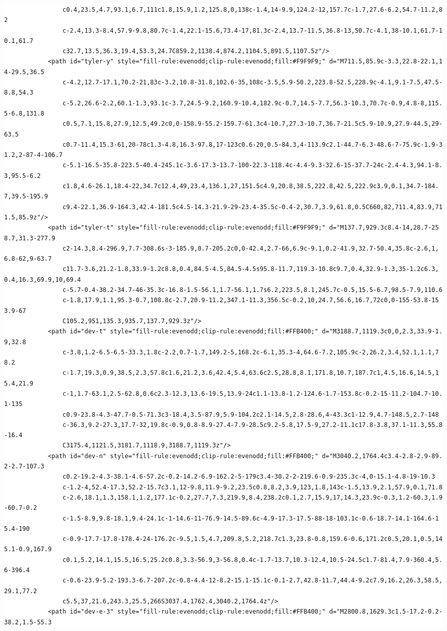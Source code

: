             		c0.4,23.5,4.7,93.1,6.7,111c1.8,15.9,1.2,125.8,0,138c-1.4,14-9.9,124.2-12,157.7c-1.7,27.6-6.2,54.7-11.2,82
            		c-2.4,13.3-8.4,57.9-9.8,80.7c-1.4,22.1-15.6,73.4-17,81.3c-2.4,13.7-11.5,36.8-13,50.7c-4.1,38-10.1,61.7-10.1,61.7
            		c32.7,13.5,36.3,19.4,53.3,24.7C859.2,1138.4,874.2,1104.5,891.5,1107.5z"/>
            	<path id="tyler-y" style="fill-rule:evenodd;clip-rule:evenodd;fill:#F9F9F9;" d="M711.5,85.9c-3.3,22.8-22.1,14-29.5,36.5
            		c-4.2,12.7-17.1,70.2-21,83c-3.2,10.8-31.8,102.6-35,108c-3.5,5.9-50.2,223.8-52.5,228.9c-4.1,9.1-7.5,47.5-8.8,54.3
            		c-5.2,26.6-2.2,60.1-1.3,93.1c-3.7,24.5-9.2,160.9-10.4,182.9c-0.7,14.5-7.7,56.3-10.3,70.7c-0.9,4.8-8,115.5-6.8,131.8
            		c0.5,7.1,15.8,27.9,12.5,49.2c0,0-158.9-55.2-159.7-61.3c4-10.7,27.3-10.7,36.7-21.5c5.9-10.9,27.9-44.5,29-63.5
            		c0.7-11.4,15.3-61,20-78c1.3-4.8,16.3-97.8,17-123c0.6-20,0.5-84.3,4-113.9c2.1-44.7-6.3-48.6-7-75.9c-1.9-31.2,2-87-4-106.7
            		c-5.1-16.5-35.8-223.5-40.4-245.1c-3.6-17.3-13.7-100-22.3-118.4c-4.4-9.3-32.6-15-37.7-24c-2.4-4.3,94.1-8.3,95.5-6.2
            		c1.8,4.6-26.1,18.4-22,34.7c12.4,49,23.4,136.1,27,151.5c4.9,20.8,38.5,222.8,42.5,222.9c3.9,0.1,34.7-184.7,39.5-195.9
            		c9.4-22.1,36.9-164.3,42.4-181.5c4.5-14.3-21.9-29-23.4-35.5c-0.4-2,30.7,3.9,61.8,0.5C660,82,711.4,83.9,711.5,85.9z"/>
            	<path id="tyler-t" style="fill-rule:evenodd;clip-rule:evenodd;fill:#F9F9F9;" d="M137.7,929.3c8.4-14,28.7-258.7,31.3-277.9
            		c2-14.3,8.4-296.9,7.7-308.6s-3-185.9,0.7-205.2c0,0-42.4,2.7-66,6.9c-9.1,0.2-41.9,32.7-50.4,35.8c-2.6,1,6.8-62,9-63.7
            		c11.7-3.6,21.2-1.8,33.9-1.2c8.8,0.4,84.5-4.5,84.5-4.5s95.8-11.7,119.3-10.8c9.7,0.4,32.9-1.3,35-1.2c6.3,0.4,16.3,69.9,10,69.4
            		c-5.7-0.4-38.2-34.7-46-35.3c-16.8-1.5-56.1,1.7-56.1,1.7s6.2,223.5,8.1,245.7c-0.5,15.5-6.7,98.5-7.9,110.6
            		c-1.8,17.9,1.1,95.3-0.7,108.8c-2.7,20.9-11.2,347.1-11.3,356.5c-0.2,10,24.7,56.6,16.7,72c0,0-155-53.8-153.9-67
            		C105.2,951,135.3,935.7,137.7,929.3z"/>
            	<path id="dev-t" style="fill-rule:evenodd;clip-rule:evenodd;fill:#FFB400;" d="M3188.7,1119.3c0,0,2.3,33.9-1.9,32.8
            		c-3.8,1.2-6.5-6.5-33.3,1.8c-2.2,0.7-1.7,149.2-5,168.2c-6.1,35.3-4,64.6-7.2,105.9c-2,26.2,3.4,52.1,1.1,78.2
            		c-1.7,19.3,0.9,38.5,2.3,57.8c1.6,21.2,3.6,42.4,5.4,63.6c2.5,28.8,8.1,171.8,10.7,187.7c1,4.5,16.6,14.5,15.4,21.9
            		c-1,1.7-63.1,2.5-62.8,0.6c2.3-12.3,13.6-19.5,13.9-24c1.1-13.8-1.2-124.6-1.7-153.8c-0.2-15-11.2-104.7-10.1-135
            		c0.9-23.8-4.3-47.7-0.5-71.3c3-18.4,3.5-87.9,5.9-104.2c2.1-14.5,2.8-28.6,4-43.3c1-12.9,4.7-148.5,2.7-148
            		c-36.3,9.2-27.3,17.7-32,19.8c-0.9,0.8-8.9-27.4-7.9-28.5c9.2-5.8,17.5-9,27.2-11.1c17.8-3.8,37.1-11.3,55.8-16.4
            		C3175.4,1121.5,3181.7,1118.9,3188.7,1119.3z"/>
            	<path id="dev-n" style="fill-rule:evenodd;clip-rule:evenodd;fill:#FFB400;" d="M3040.2,1764.4c3.4-2.8-2.9-89.2-2.7-107.3
            		c0.2-19.2-4.3-38.1-4.6-57.2c-0.2-14.2-6.9-162.2-5-179c3.4-30.2-2-219.6-0.9-235.3c-4,0-15.1-4.8-19-10.3
            		c-1.2-4,52.4-17.3,52.2-15.7c3.1,12-9.8,11.9-9.2,23.5c0.8,8.2,3.9,123,1.8,143c-1.5,13.9,2.1,57.9,0.1,71.8
            		c-2.6,18.1,1.3,158.1,1.2,177.1c-0.2,27.7,7.3,219.9,8.4,238.2c0.1,2.7,15.9,17,14.3,23.9c-0.3,1.2-60.3,1.9-60.7-0.2
            		c-1.5-8.9,9.8-18.1,9.4-24.1c-1-14.6-11-76.9-14.5-89.6c-4.9-17.3-17.5-88-18-103.1c-0.6-18.7-14.1-164.6-15.4-190
            		c-0.9-17.7-17.8-178.4-24-176.2c-9.5,1.5,4.7,209.8,5.2,218.7c1.3,23.8-0.8,159.6-0.6,171.2c0.5,20.1,0.5,145.1-0.9,167.9
            		c0.1,5.2,14.1,15.5,16.5,25.2c0.8,3.3-56.9,3-56.8,0.4c-1.7-13.7,10.3-12.4,10.5-24.5c1.7-81.4,7.9-360.4,5.6-396.4
            		c-0.6-23.9-5.2-193.3-6.7-207.2c-0.8-4.4-12-8.2-15.1-15.1c-0.1-2.7,42.8-11.7,44.4-9.2c7.9,16.2,26.3,58.5,29.1,77.2
            		c5.5,37,21.6,243.3,25.5,266S3037.4,1762.4,3040.2,1764.4z"/>
            	<path id="dev-e-3" style="fill-rule:evenodd;clip-rule:evenodd;fill:#FFB400;" d="M2800.8,1629.3c1.5-17.2-0.2-38.2,1.5-55.3